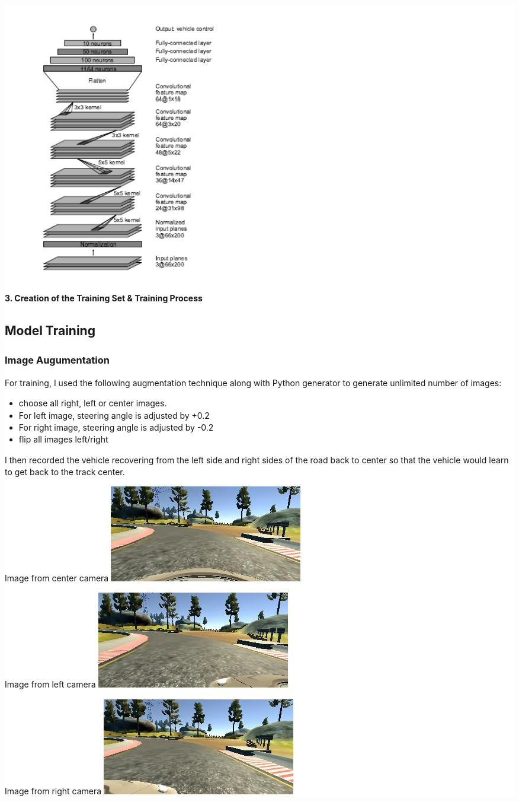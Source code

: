   <img width="400" height="460" src= "./final_report/network_architecture.png" >
</p>

#### 3. Creation of the Training Set & Training Process

## Model Training

### Image Augumentation

For training, I used the following augmentation technique along with Python generator to generate unlimited number of images:

- choose all right, left or center images.
- For left image, steering angle is adjusted by +0.2
- For right image, steering angle is adjusted by -0.2
- flip all images left/right


I then recorded the vehicle recovering from the left side and right sides of the road back to center so that the vehicle would learn to get back to the track center.

Image from center camera
![alt text][image6]

Image from left camera 
![alt text][image3]

Image from right camera 
![alt text][image4]


[//]: # (Image References)
[image1]: ./final_report/network_architecture.png "Model Visualization"
[image3]: ./final_report/left_2016_12_01_13_31_12_937.jpg "Recovery Image"
[image4]: ./final_report/right_2016_12_01_13_31_12_937.jpg "Recovery Image"
[image5]: ./final_report/placeholder_small.png "Recovery Image"
[image6]: ./final_report/center_2016_12_01_13_31_12_937.jpg "Normal Image"
[image7]: ./final_report/flip_center_2016_12_01_13_31_12_937.jpg "Flipped Image"